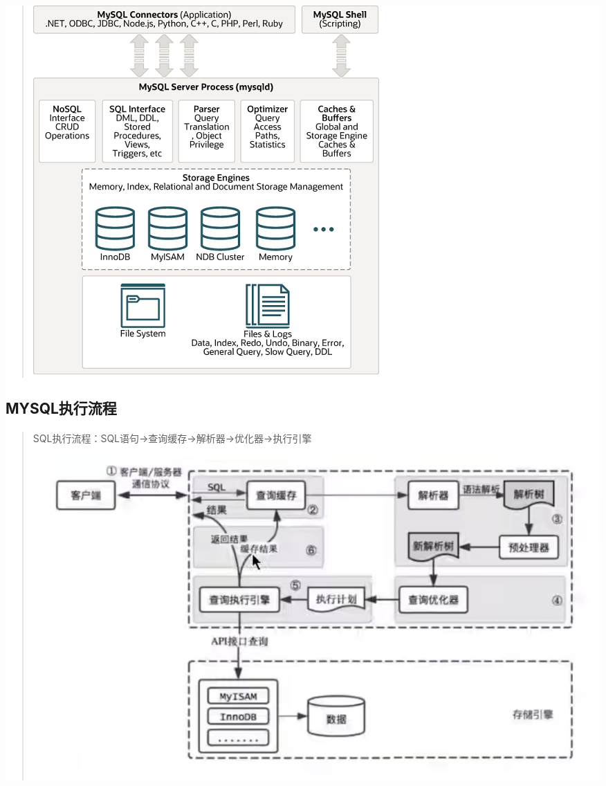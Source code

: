 > ![MySQL architecture diagram showing connectors, interfaces, pluggable storage engines, the file system with files and logs.](./images/mysql-architecture.png)





## MYSQL执行流程

> SQL执行流程：SQL语句->查询缓存->解析器->优化器->执行引擎
>
> ![image-20221008195528028](images/image-20221008195528028.png)
